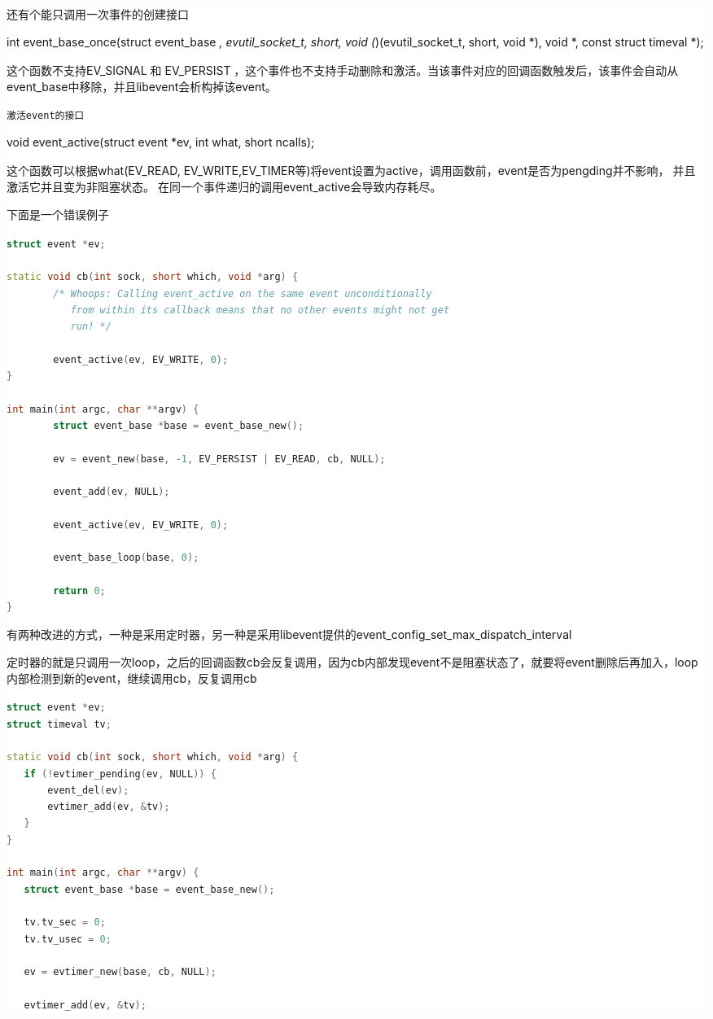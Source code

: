 还有个能只调用一次事件的创建接口

int event_base_once(struct event_base *, evutil_socket_t, short,
  void (*)(evutil_socket_t, short, void *), void *, const struct timeval *);

这个函数不支持EV_SIGNAL 和 EV_PERSIST ，这个事件也不支持手动删除和激活。当该事件对应的回调函数触发后，该事件会自动从event_base中移除，并且libevent会析构掉该event。

`激活event的接口`

void event_active(struct event *ev, int what, short ncalls);
 
这个函数可以根据what(EV_READ, EV_WRITE,EV_TIMER等)将event设置为active，调用函数前，event是否为pengding并不影响，
并且激活它并且变为非阻塞状态。
在同一个事件递归的调用event_active会导致内存耗尽。

下面是一个错误例子
``` cpp
struct event *ev;

static void cb(int sock, short which, void *arg) {
        /* Whoops: Calling event_active on the same event unconditionally
           from within its callback means that no other events might not get
           run! */

        event_active(ev, EV_WRITE, 0);
}

int main(int argc, char **argv) {
        struct event_base *base = event_base_new();

        ev = event_new(base, -1, EV_PERSIST | EV_READ, cb, NULL);

        event_add(ev, NULL);

        event_active(ev, EV_WRITE, 0);

        event_base_loop(base, 0);

        return 0;
}
```


有两种改进的方式，一种是采用定时器，另一种是采用libevent提供的event_config_set_max_dispatch_interval

定时器的就是只调用一次loop，之后的回调函数cb会反复调用，因为cb内部发现event不是阻塞状态了，就要将event删除后再加入，loop内部检测到新的event，继续调用cb，反复调用cb
``` cpp
struct event *ev;
struct timeval tv;

static void cb(int sock, short which, void *arg) {
   if (!evtimer_pending(ev, NULL)) {
       event_del(ev);
       evtimer_add(ev, &tv);
   }
}

int main(int argc, char **argv) {
   struct event_base *base = event_base_new();

   tv.tv_sec = 0;
   tv.tv_usec = 0;

   ev = evtimer_new(base, cb, NULL);

   evtimer_add(ev, &tv);

```